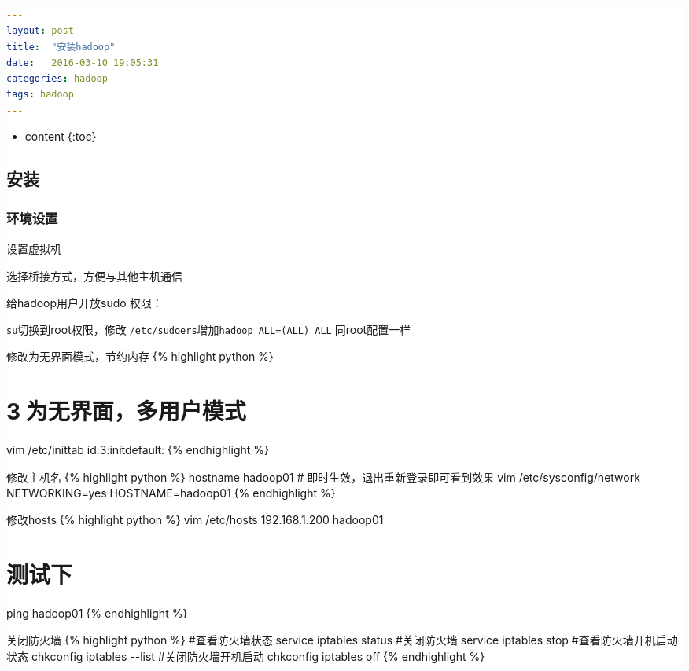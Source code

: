 ```yaml
---
layout: post
title:  "安装hadoop"
date:   2016-03-10 19:05:31
categories: hadoop
tags: hadoop
---
```


* content
{:toc}

## 安装

### 环境设置

设置虚拟机

选择桥接方式，方便与其他主机通信

给hadoop用户开放sudo 权限：

`su`切换到root权限，修改 `/etc/sudoers`增加`hadoop ALL=(ALL) ALL` 同root配置一样

修改为无界面模式，节约内存
{% highlight python %}
# 3 为无界面，多用户模式
vim /etc/inittab
id:3:initdefault:
{% endhighlight %}

修改主机名
{% highlight python %}
hostname hadoop01 # 即时生效，退出重新登录即可看到效果
vim /etc/sysconfig/network
NETWORKING=yes
HOSTNAME=hadoop01
{% endhighlight %}

修改hosts
{% highlight python %}
vim /etc/hosts
192.168.1.200 hadoop01

# 测试下
ping hadoop01
{% endhighlight %}

关闭防火墙
{% highlight python %}
#查看防火墙状态
service iptables status
#关闭防火墙
service iptables stop
#查看防火墙开机启动状态
chkconfig iptables --list
#关闭防火墙开机启动
chkconfig iptables off
{% endhighlight %}
